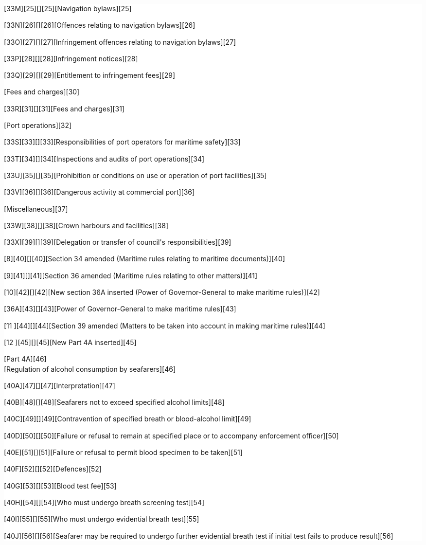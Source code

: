[33M][25][][25][Navigation bylaws][25]

[33N][26][][26][Offences relating to navigation bylaws][26]

[33O][27][][27][Infringement offences relating to navigation bylaws][27]

[33P][28][][28][Infringement notices][28]

[33Q][29][][29][Entitlement to infringement fees][29]

[Fees and charges][30]

[33R][31][][31][Fees and charges][31]

[Port operations][32]

[33S][33][][33][Responsibilities of port operators for maritime safety][33]

[33T][34][][34][Inspections and audits of port operations][34]

[33U][35][][35][Prohibition or conditions on use or operation of port facilities][35]

[33V][36][][36][Dangerous activity at commercial port][36]

[Miscellaneous][37]

[33W][38][][38][Crown harbours and facilities][38]

[33X][39][][39][Delegation or transfer of council's responsibilities][39]

[8][40][][40][Section 34 amended (Maritime rules relating to maritime documents)][40]

[9][41][][41][Section 36 amended (Maritime rules relating to other matters)][41]

[10][42][][42][New section 36A inserted (Power of Governor-General to make maritime rules)][42]

[36A][43][][43][Power of Governor-General to make maritime rules][43]

[11 ][44][][44][Section 39 amended (Matters to be taken into account in making maritime rules)][44]

[12 ][45][][45][New Part 4A inserted][45]

[Part 4A][46]  
[Regulation of alcohol consumption by seafarers][46]

[40A][47][][47][Interpretation][47]

[40B][48][][48][Seafarers not to exceed specified alcohol limits][48]

[40C][49][][49][Contravention of specified breath or blood-alcohol limit][49]

[40D][50][][50][Failure or refusal to remain at specified place or to accompany enforcement officer][50]

[40E][51][][51][Failure or refusal to permit blood specimen to be taken][51]

[40F][52][][52][Defences][52]

[40G][53][][53][Blood test fee][53]

[40H][54][][54][Who must undergo breath screening test][54]

[40I][55][][55][Who must undergo evidential breath test][55]

[40J][56][][56][Seafarer may be required to undergo further evidential breath test if initial test fails to produce result][56]
